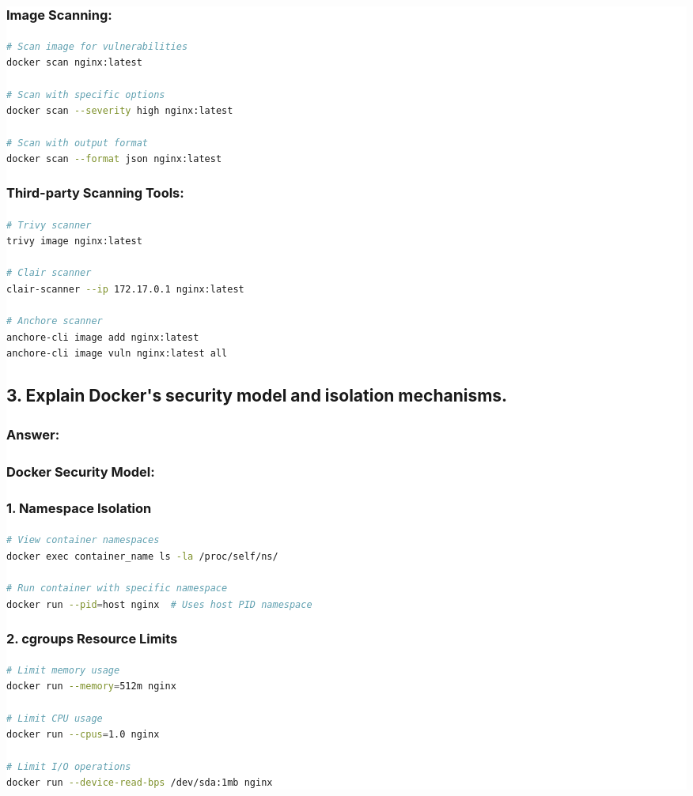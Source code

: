 ### Image Scanning:
```bash
# Scan image for vulnerabilities
docker scan nginx:latest

# Scan with specific options
docker scan --severity high nginx:latest

# Scan with output format
docker scan --format json nginx:latest
```

### Third-party Scanning Tools:
```bash
# Trivy scanner
trivy image nginx:latest

# Clair scanner
clair-scanner --ip 172.17.0.1 nginx:latest

# Anchore scanner
anchore-cli image add nginx:latest
anchore-cli image vuln nginx:latest all
```

## 3. Explain Docker's security model and isolation mechanisms.

### Answer:

### Docker Security Model:

### 1. Namespace Isolation
```bash
# View container namespaces
docker exec container_name ls -la /proc/self/ns/

# Run container with specific namespace
docker run --pid=host nginx  # Uses host PID namespace
```

### 2. cgroups Resource Limits
```bash
# Limit memory usage
docker run --memory=512m nginx

# Limit CPU usage
docker run --cpus=1.0 nginx

# Limit I/O operations
docker run --device-read-bps /dev/sda:1mb nginx
```

